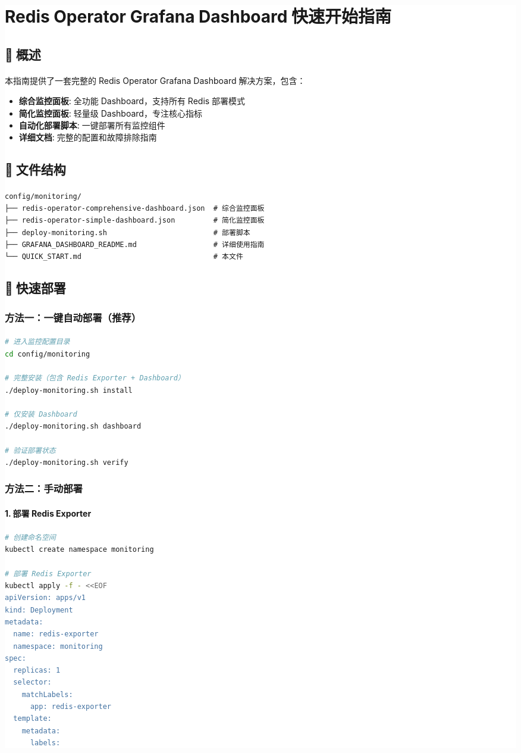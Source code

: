 # Redis Operator Grafana Dashboard 快速开始指南

## 🎯 概述

本指南提供了一套完整的 Redis Operator Grafana Dashboard 解决方案，包含：

- **综合监控面板**: 全功能 Dashboard，支持所有 Redis 部署模式
- **简化监控面板**: 轻量级 Dashboard，专注核心指标
- **自动化部署脚本**: 一键部署所有监控组件
- **详细文档**: 完整的配置和故障排除指南

## 📁 文件结构

```
config/monitoring/
├── redis-operator-comprehensive-dashboard.json  # 综合监控面板
├── redis-operator-simple-dashboard.json         # 简化监控面板
├── deploy-monitoring.sh                         # 部署脚本
├── GRAFANA_DASHBOARD_README.md                  # 详细使用指南
└── QUICK_START.md                               # 本文件
```

## 🚀 快速部署

### 方法一：一键自动部署（推荐）

```bash
# 进入监控配置目录
cd config/monitoring

# 完整安装（包含 Redis Exporter + Dashboard）
./deploy-monitoring.sh install

# 仅安装 Dashboard
./deploy-monitoring.sh dashboard

# 验证部署状态
./deploy-monitoring.sh verify
```

### 方法二：手动部署

#### 1. 部署 Redis Exporter

```bash
# 创建命名空间
kubectl create namespace monitoring

# 部署 Redis Exporter
kubectl apply -f - <<EOF
apiVersion: apps/v1
kind: Deployment
metadata:
  name: redis-exporter
  namespace: monitoring
spec:
  replicas: 1
  selector:
    matchLabels:
      app: redis-exporter
  template:
    metadata:
      labels:
```